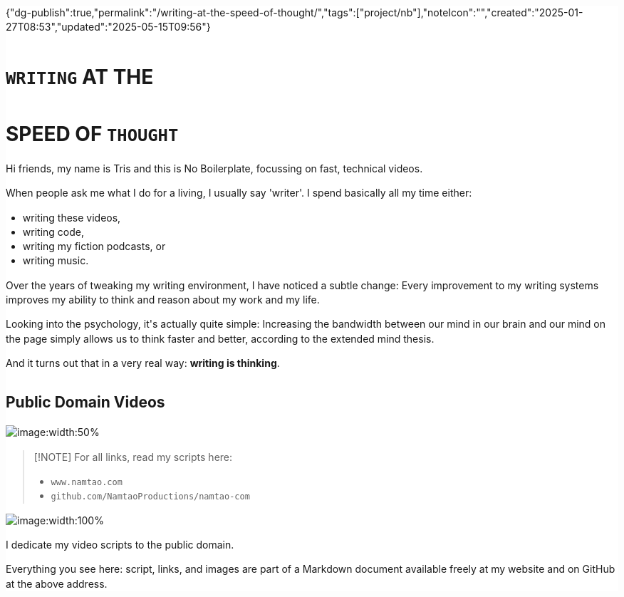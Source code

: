 
{"dg-publish":true,"permalink":"/writing-at-the-speed-of-thought/","tags":["project/nb"],"noteIcon":"","created":"2025-01-27T08:53","updated":"2025-05-15T09:56"}







# `WRITING` AT THE
# SPEED OF `THOUGHT`



 

Hi friends, my name is Tris and this is No Boilerplate, focussing on fast, technical videos.

When people ask me what I do for a living, I usually say 'writer'.
I spend basically all my time either:
- writing these videos,
- writing code,
- writing my fiction podcasts, or
- writing music.

Over the years of tweaking my writing environment, I have noticed a subtle change: Every improvement to my writing systems improves my ability to think and reason about my work and my life.

Looking into the psychology, it's actually quite simple:
Increasing the bandwidth between our mind in our brain and our mind on the page simply allows us to think faster and better, according to the extended mind thesis.

And it turns out that in a very real way: **writing is thinking**.



  
## Public Domain Videos

  
![image:width:50%](/img/user/Resources/Meta/attachments/cc-zero-2k.png)


> [!NOTE] For all links, read my scripts here:
> - `www.namtao.com`
> - `github.com/NamtaoProductions/namtao-com`





![image:width:100%](/img/user/Resources/Meta/attachments/white-logo.png)





 

I dedicate my video scripts to the public domain.

Everything you see here: script, links, and images are part of a Markdown document available freely at my website and on GitHub at the above address.
